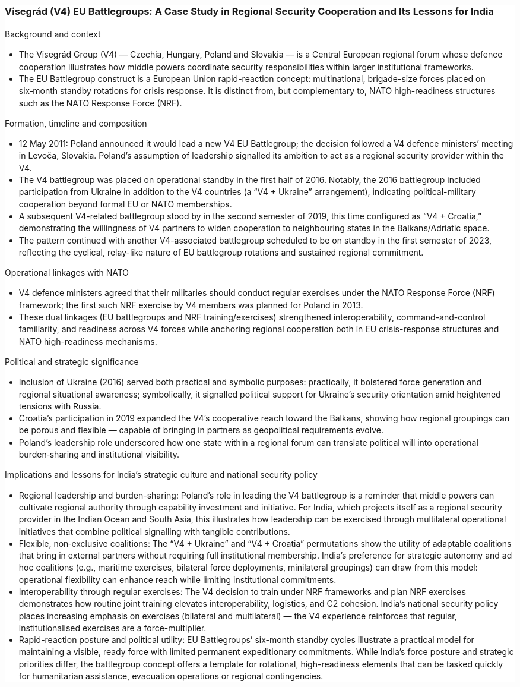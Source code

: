 
### Visegrád (V4) EU Battlegroups: A Case Study in Regional Security Cooperation and Its Lessons for India

Background and context
- The Visegrád Group (V4) — Czechia, Hungary, Poland and Slovakia — is a Central European regional forum whose defence cooperation illustrates how middle powers coordinate security responsibilities within larger institutional frameworks.
- The EU Battlegroup construct is a European Union rapid-reaction concept: multinational, brigade-size forces placed on six‑month standby rotations for crisis response. It is distinct from, but complementary to, NATO high-readiness structures such as the NATO Response Force (NRF).

Formation, timeline and composition
- 12 May 2011: Poland announced it would lead a new V4 EU Battlegroup; the decision followed a V4 defence ministers’ meeting in Levoča, Slovakia. Poland’s assumption of leadership signalled its ambition to act as a regional security provider within the V4.
- The V4 battlegroup was placed on operational standby in the first half of 2016. Notably, the 2016 battlegroup included participation from Ukraine in addition to the V4 countries (a “V4 + Ukraine” arrangement), indicating political-military cooperation beyond formal EU or NATO memberships.
- A subsequent V4-related battlegroup stood by in the second semester of 2019, this time configured as “V4 + Croatia,” demonstrating the willingness of V4 partners to widen cooperation to neighbouring states in the Balkans/Adriatic space.
- The pattern continued with another V4-associated battlegroup scheduled to be on standby in the first semester of 2023, reflecting the cyclical, relay-like nature of EU battlegroup rotations and sustained regional commitment.

Operational linkages with NATO
- V4 defence ministers agreed that their militaries should conduct regular exercises under the NATO Response Force (NRF) framework; the first such NRF exercise by V4 members was planned for Poland in 2013.
- These dual linkages (EU battlegroups and NRF training/exercises) strengthened interoperability, command-and-control familiarity, and readiness across V4 forces while anchoring regional cooperation both in EU crisis-response structures and NATO high-readiness mechanisms.

Political and strategic significance
- Inclusion of Ukraine (2016) served both practical and symbolic purposes: practically, it bolstered force generation and regional situational awareness; symbolically, it signalled political support for Ukraine’s security orientation amid heightened tensions with Russia.
- Croatia’s participation in 2019 expanded the V4’s cooperative reach toward the Balkans, showing how regional groupings can be porous and flexible — capable of bringing in partners as geopolitical requirements evolve.
- Poland’s leadership role underscored how one state within a regional forum can translate political will into operational burden‑sharing and institutional visibility.

Implications and lessons for India’s strategic culture and national security policy
- Regional leadership and burden-sharing: Poland’s role in leading the V4 battlegroup is a reminder that middle powers can cultivate regional authority through capability investment and initiative. For India, which projects itself as a regional security provider in the Indian Ocean and South Asia, this illustrates how leadership can be exercised through multilateral operational initiatives that combine political signalling with tangible contributions.
- Flexible, non‑exclusive coalitions: The “V4 + Ukraine” and “V4 + Croatia” permutations show the utility of adaptable coalitions that bring in external partners without requiring full institutional membership. India’s preference for strategic autonomy and ad hoc coalitions (e.g., maritime exercises, bilateral force deployments, minilateral groupings) can draw from this model: operational flexibility can enhance reach while limiting institutional commitments.
- Interoperability through regular exercises: The V4 decision to train under NRF frameworks and plan NRF exercises demonstrates how routine joint training elevates interoperability, logistics, and C2 cohesion. India’s national security policy places increasing emphasis on exercises (bilateral and multilateral) — the V4 experience reinforces that regular, institutionalised exercises are a force-multiplier.
- Rapid-reaction posture and political utility: EU Battlegroups’ six-month standby cycles illustrate a practical model for maintaining a visible, ready force with limited permanent expeditionary commitments. While India’s force posture and strategic priorities differ, the battlegroup concept offers a template for rotational, high-readiness elements that can be tasked quickly for humanitarian assistance, evacuation operations or regional contingencies.